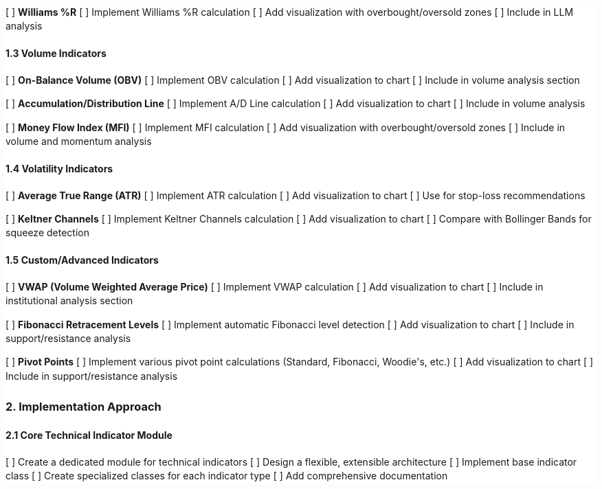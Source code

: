 [ ] **Williams %R**
  [ ] Implement Williams %R calculation
  [ ] Add visualization with overbought/oversold zones
  [ ] Include in LLM analysis

#### 1.3 Volume Indicators
[ ] **On-Balance Volume (OBV)**
  [ ] Implement OBV calculation
  [ ] Add visualization to chart
  [ ] Include in volume analysis section

[ ] **Accumulation/Distribution Line**
  [ ] Implement A/D Line calculation
  [ ] Add visualization to chart
  [ ] Include in volume analysis

[ ] **Money Flow Index (MFI)**
  [ ] Implement MFI calculation
  [ ] Add visualization with overbought/oversold zones
  [ ] Include in volume and momentum analysis

#### 1.4 Volatility Indicators
[ ] **Average True Range (ATR)**
  [ ] Implement ATR calculation
  [ ] Add visualization to chart
  [ ] Use for stop-loss recommendations

[ ] **Keltner Channels**
  [ ] Implement Keltner Channels calculation
  [ ] Add visualization to chart
  [ ] Compare with Bollinger Bands for squeeze detection

#### 1.5 Custom/Advanced Indicators
[ ] **VWAP (Volume Weighted Average Price)**
  [ ] Implement VWAP calculation
  [ ] Add visualization to chart
  [ ] Include in institutional analysis section

[ ] **Fibonacci Retracement Levels**
  [ ] Implement automatic Fibonacci level detection
  [ ] Add visualization to chart
  [ ] Include in support/resistance analysis

[ ] **Pivot Points**
  [ ] Implement various pivot point calculations (Standard, Fibonacci, Woodie's, etc.)
  [ ] Add visualization to chart
  [ ] Include in support/resistance analysis

### 2. Implementation Approach

#### 2.1 Core Technical Indicator Module
[ ] Create a dedicated module for technical indicators
  [ ] Design a flexible, extensible architecture
  [ ] Implement base indicator class
  [ ] Create specialized classes for each indicator type
  [ ] Add comprehensive documentation
